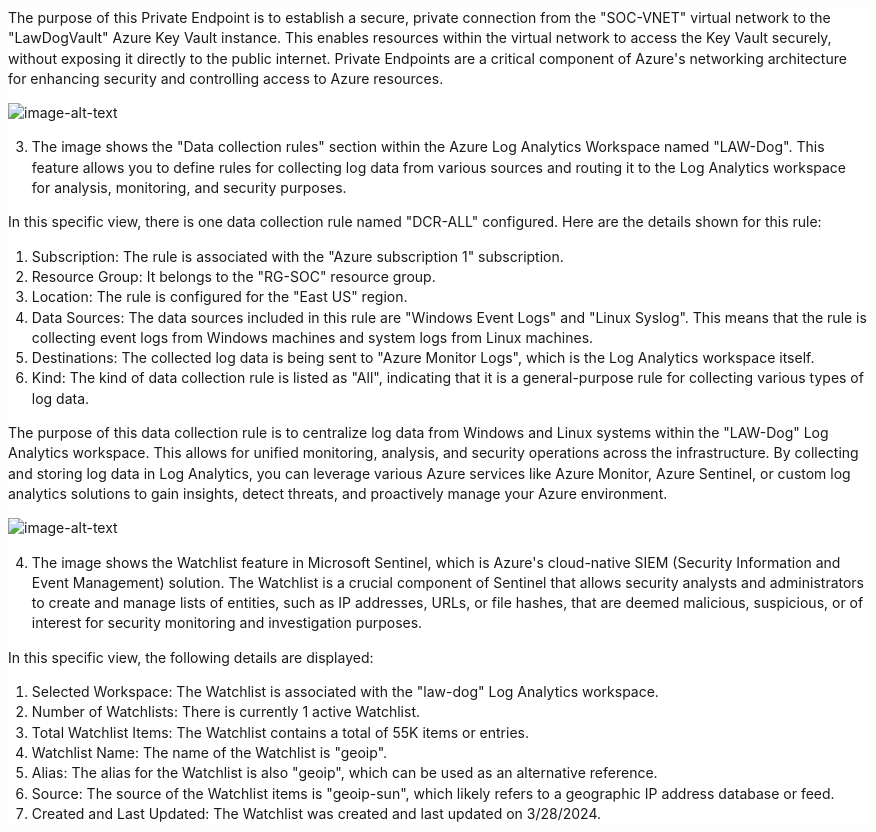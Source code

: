 The purpose of this Private Endpoint is to establish a secure, private connection from the "SOC-VNET" virtual network to the "LawDogVault" Azure Key Vault instance. This enables resources within the virtual network to access the Key Vault securely, without exposing it directly to the public internet. Private Endpoints are a critical component of Azure's networking architecture for enhancing security and controlling access to Azure resources.

<img src="https://github.com/Castro-Ian/Project-Azure-Threat-Intelligence/blob/main/Azure%20Threat%20Intelligence%20screenshots/2.%20CreatedKeyVault.png" alt="image-alt-text">



3. The image shows the "Data collection rules" section within the Azure Log Analytics Workspace named "LAW-Dog". This feature allows you to define rules for collecting log data from various sources and routing it to the Log Analytics workspace for analysis, monitoring, and security purposes.
   
In this specific view, there is one data collection rule named "DCR-ALL" configured. Here are the details shown for this rule:

1.	Subscription: The rule is associated with the "Azure subscription 1" subscription.
2.	Resource Group: It belongs to the "RG-SOC" resource group.
3.	Location: The rule is configured for the "East US" region.
4.	Data Sources: The data sources included in this rule are "Windows Event Logs" and "Linux Syslog". This means that the rule is collecting event logs from Windows machines and system logs from Linux machines.
5.	Destinations: The collected log data is being sent to "Azure Monitor Logs", which is the Log Analytics workspace itself.
6.	Kind: The kind of data collection rule is listed as "All", indicating that it is a general-purpose rule for collecting various types of log data.
   
The purpose of this data collection rule is to centralize log data from Windows and Linux systems within the "LAW-Dog" Log Analytics workspace. This allows for unified monitoring, analysis, and security operations across the infrastructure. By collecting and storing log data in Log Analytics, you can leverage various Azure services like Azure Monitor, Azure Sentinel, or custom log analytics solutions to gain insights, detect threats, and proactively manage your Azure environment.

<img src="https://github.com/Castro-Ian/Project-Azure-Threat-Intelligence/blob/main/Azure%20Threat%20Intelligence%20screenshots/3.%20DataCollectionRules.png" alt="image-alt-text">    



4. The image shows the Watchlist feature in Microsoft Sentinel, which is Azure's cloud-native SIEM (Security Information and Event Management) solution. The Watchlist is a crucial component of Sentinel that allows security analysts and administrators to create and manage lists of entities, such as IP addresses, URLs, or file hashes, that are deemed malicious, suspicious, or of interest for security monitoring and investigation purposes.

In this specific view, the following details are displayed:

1. Selected Workspace: The Watchlist is associated with the "law-dog" Log Analytics workspace.
2. Number of Watchlists: There is currently 1 active Watchlist.
3. Total Watchlist Items: The Watchlist contains a total of 55K items or entries.
4. Watchlist Name: The name of the Watchlist is "geoip".
5. Alias: The alias for the Watchlist is also "geoip", which can be used as an alternative reference.
6. Source: The source of the Watchlist items is "geoip-sun", which likely refers to a geographic IP address database or feed.
7. Created and Last Updated: The Watchlist was created and last updated on 3/28/2024.
